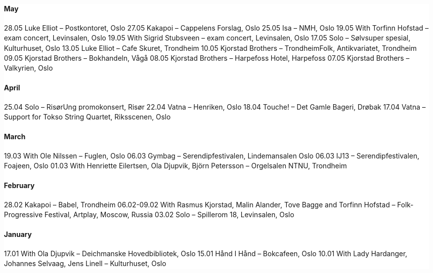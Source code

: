 #### May
28.05 Luke Elliot – Postkontoret, Oslo
27.05 Kakapoi – Cappelens Forslag, Oslo
25.05 Isa – NMH, Oslo
19.05 With Torfinn Hofstad – exam concert, Levinsalen, Oslo
19.05 With Sigrid Stubsveen – exam concert, Levinsalen, Oslo
17.05 Solo – Sølvsuper spesial, Kulturhuset, Oslo
13.05 Luke Elliot – Cafe Skuret, Trondheim
10.05 Kjorstad Brothers – TrondheimFolk, Antikvariatet, Trondheim
09.05 Kjorstad Brothers – Bokhandeln, Vågå
08.05 Kjorstad Brothers – Harpefoss Hotel, Harpefoss
07.05 Kjorstad Brothers – Valkyrien, Oslo

#### April
25.04 Solo – RisørUng promokonsert, Risør
22.04 Vatna – Henriken, Oslo
18.04 Touche! – Det Gamle Bageri, Drøbak
17.04 Vatna – Support for Tokso String Quartet, Riksscenen, Oslo

#### March
19.03 With Ole Nilssen – Fuglen, Oslo
06.03 Gymbag – Serendipfestivalen, Lindemansalen Oslo
06.03 IJ13 – Serendipfestivalen, Foajeen, Oslo
01.03 With Henriette Eilertsen, Ola Djupvik, Björn Petersson – Orgelsalen NTNU, Trondheim

#### February
28.02 Kakapoi – Babel, Trondheim
06.02-09.02 With Rasmus Kjorstad, Malin Alander, Tove Bagge and Torfinn Hofstad – Folk-Progressive Festival, Artplay, Moscow, Russia
03.02 Solo – Spillerom 18, Levinsalen, Oslo

#### January
17.01 With Ola Djupvik – Deichmanske Hovedbibliotek, Oslo
15.01 Hånd I Hånd – Bokcafeen, Oslo
10.01 With Lady Hardanger, Johannes Selvaag, Jens Linell – Kulturhuset, Oslo
